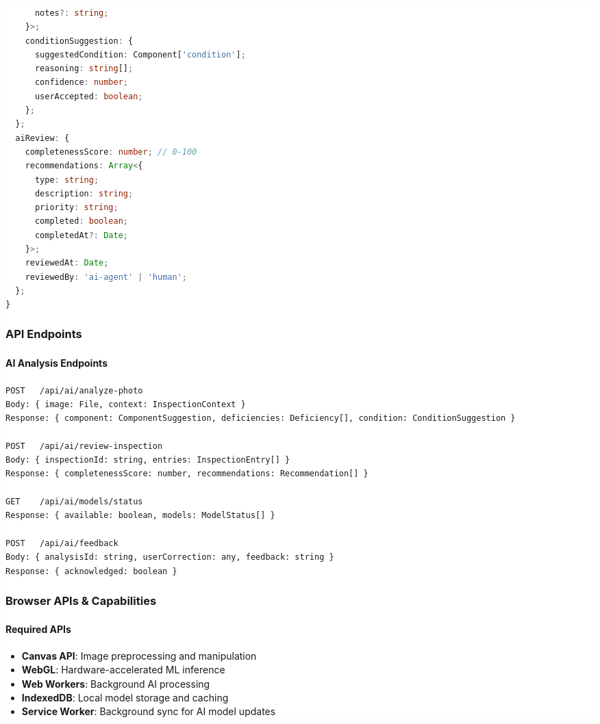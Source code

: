 ```typescript
      notes?: string;
    }>;
    conditionSuggestion: {
      suggestedCondition: Component['condition'];
      reasoning: string[];
      confidence: number;
      userAccepted: boolean;
    };
  };
  aiReview: {
    completenessScore: number; // 0-100
    recommendations: Array<{
      type: string;
      description: string;
      priority: string;
      completed: boolean;
      completedAt?: Date;
    }>;
    reviewedAt: Date;
    reviewedBy: 'ai-agent' | 'human';
  };
}
```

### API Endpoints

#### AI Analysis Endpoints
```
POST   /api/ai/analyze-photo
Body: { image: File, context: InspectionContext }
Response: { component: ComponentSuggestion, deficiencies: Deficiency[], condition: ConditionSuggestion }

POST   /api/ai/review-inspection
Body: { inspectionId: string, entries: InspectionEntry[] }
Response: { completenessScore: number, recommendations: Recommendation[] }

GET    /api/ai/models/status
Response: { available: boolean, models: ModelStatus[] }

POST   /api/ai/feedback
Body: { analysisId: string, userCorrection: any, feedback: string }
Response: { acknowledged: boolean }
```

### Browser APIs & Capabilities

#### Required APIs
- **Canvas API**: Image preprocessing and manipulation
- **WebGL**: Hardware-accelerated ML inference
- **Web Workers**: Background AI processing
- **IndexedDB**: Local model storage and caching
- **Service Worker**: Background sync for AI model updates
